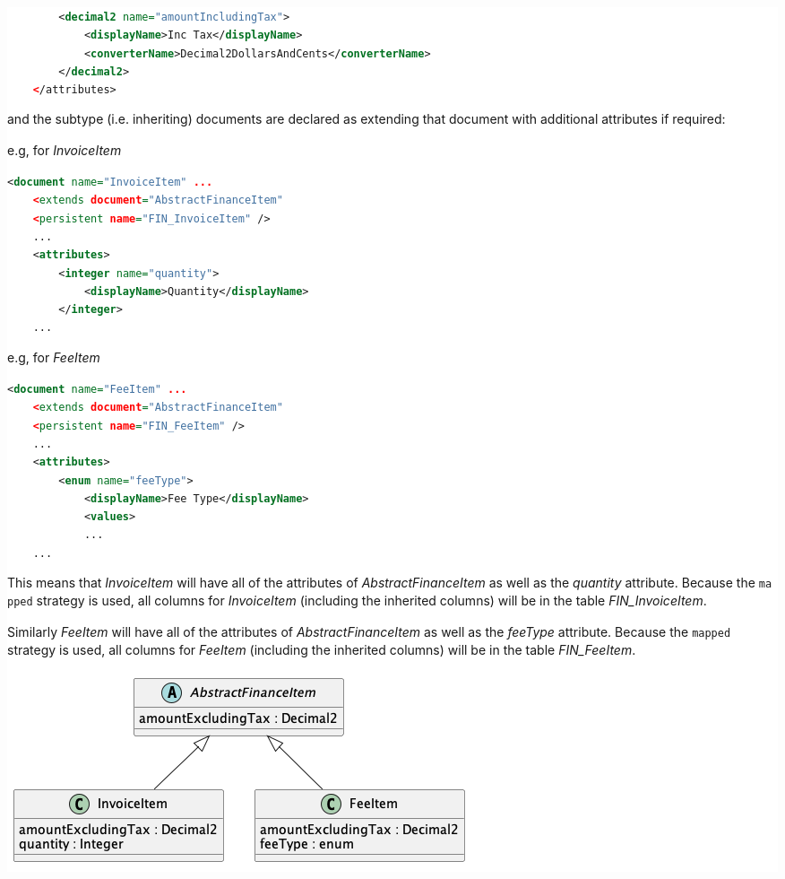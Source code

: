 ```xml
		<decimal2 name="amountIncludingTax">
			<displayName>Inc Tax</displayName>
			<converterName>Decimal2DollarsAndCents</converterName>
		</decimal2>
	</attributes>
```

and the subtype (i.e. inheriting) documents are declared as extending that document with additional attributes if required:

e.g, for _InvoiceItem_

```xml
<document name="InvoiceItem" ...
	<extends document="AbstractFinanceItem"
	<persistent name="FIN_InvoiceItem" />
	...
	<attributes>
		<integer name="quantity">
			<displayName>Quantity</displayName>
		</integer>
	...
```

e.g, for _FeeItem_

```xml
<document name="FeeItem" ...
	<extends document="AbstractFinanceItem"
	<persistent name="FIN_FeeItem" />
	...
	<attributes>
		<enum name="feeType">
			<displayName>Fee Type</displayName>
			<values>
			...
	...
```

This means that _InvoiceItem_ will have all of the attributes of _AbstractFinanceItem_ as well as the _quantity_ attribute. Because the `mapped` strategy is used, all columns for _InvoiceItem_ (including the inherited columns) will be in the table _FIN_InvoiceItem_.

Similarly _FeeItem_ will have all of the attributes of _AbstractFinanceItem_ as well as the _feeType_ attribute. Because the `mapped` strategy is used, all columns for _FeeItem_ (including the inherited columns) will be in the table _FIN_FeeItem_.

![inheritance-1](../assets/images/inheritance/inheritance-1.png "Simple Inheritance example")

